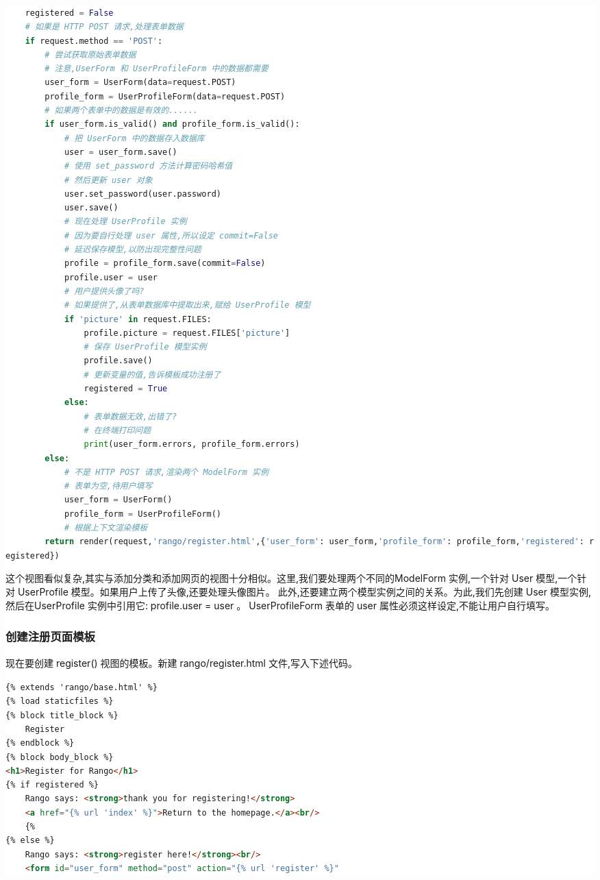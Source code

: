 ```python
    registered = False
    # 如果是 HTTP POST 请求,处理表单数据
    if request.method == 'POST':
        # 尝试获取原始表单数据
        # 注意,UserForm 和 UserProfileForm 中的数据都需要
        user_form = UserForm(data=request.POST)
        profile_form = UserProfileForm(data=request.POST)
        # 如果两个表单中的数据是有效的......
        if user_form.is_valid() and profile_form.is_valid():
            # 把 UserForm 中的数据存入数据库
            user = user_form.save()
            # 使用 set_password 方法计算密码哈希值
            # 然后更新 user 对象
            user.set_password(user.password)
            user.save()
            # 现在处理 UserProfile 实例
            # 因为要自行处理 user 属性,所以设定 commit=False
            # 延迟保存模型,以防出现完整性问题
            profile = profile_form.save(commit=False)
            profile.user = user
            # 用户提供头像了吗?
            # 如果提供了,从表单数据库中提取出来,赋给 UserProfile 模型
            if 'picture' in request.FILES:
                profile.picture = request.FILES['picture']
                # 保存 UserProfile 模型实例
                profile.save()
                # 更新变量的值,告诉模板成功注册了
                registered = True
            else:
                # 表单数据无效,出错了?
                # 在终端打印问题
                print(user_form.errors, profile_form.errors)
        else:
            # 不是 HTTP POST 请求,渲染两个 ModelForm 实例
            # 表单为空,待用户填写
            user_form = UserForm()
            profile_form = UserProfileForm()
            # 根据上下文渲染模板
        return render(request,'rango/register.html',{'user_form': user_form,'profile_form': profile_form,'registered': registered})
```
这个视图看似复杂,其实与添加分类和添加网页的视图十分相似。这里,我们要处理两个不同的ModelForm 实例,一个针对 User 模型,一个针对 UserProfile 模型。如果用户上传了头像,还要处理头像图片。
此外,还要建立两个模型实例之间的关系。为此,我们先创建 User 模型实例,然后在UserProfile 实例中引用它: profile.user = user 。 UserProfileForm 表单的 user 属性必须这样设定,不能让用户自行填写。
### 创建注册页面模板
现在要创建 register() 视图的模板。新建 rango/register.html 文件,写入下述代码。

```html
{% extends 'rango/base.html' %}
{% load staticfiles %}
{% block title_block %}
    Register
{% endblock %}
{% block body_block %}
<h1>Register for Rango</h1>
{% if registered %}
    Rango says: <strong>thank you for registering!</strong>
    <a href="{% url 'index' %}">Return to the homepage.</a><br/>
    {%
{% else %}
    Rango says: <strong>register here!</strong><br/>
    <form id="user_form" method="post" action="{% url 'register' %}"
```